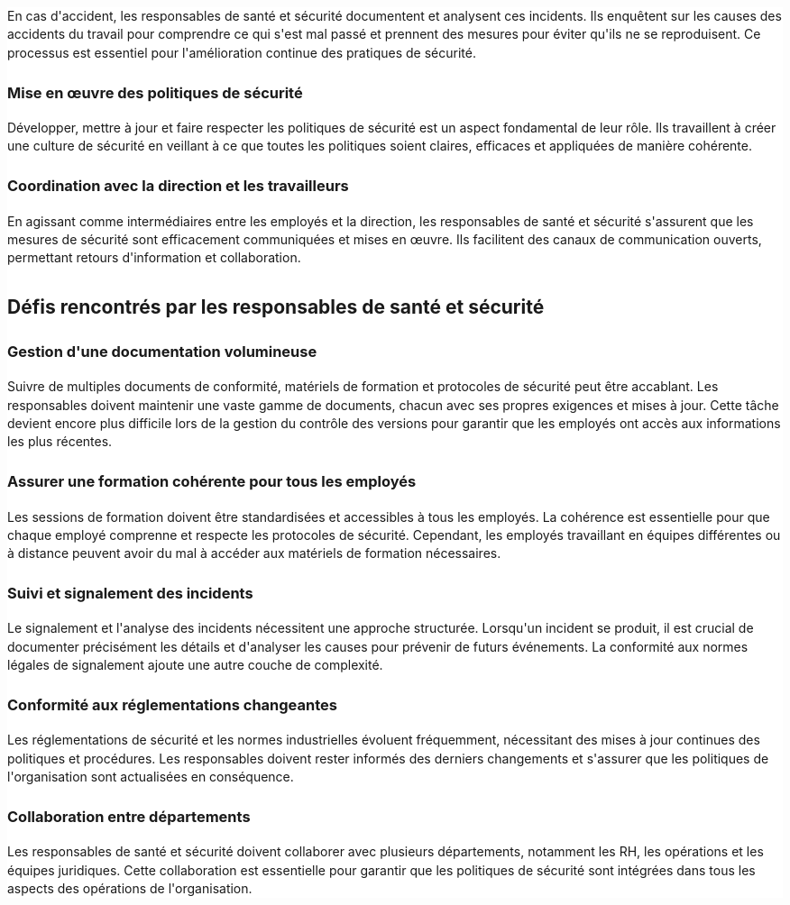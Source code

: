 En cas d'accident, les responsables de santé et sécurité documentent et analysent ces incidents. Ils enquêtent sur les causes des accidents du travail pour comprendre ce qui s'est mal passé et prennent des mesures pour éviter qu'ils ne se reproduisent. Ce processus est essentiel pour l'amélioration continue des pratiques de sécurité.

### Mise en œuvre des politiques de sécurité

Développer, mettre à jour et faire respecter les politiques de sécurité est un aspect fondamental de leur rôle. Ils travaillent à créer une culture de sécurité en veillant à ce que toutes les politiques soient claires, efficaces et appliquées de manière cohérente.

### Coordination avec la direction et les travailleurs

En agissant comme intermédiaires entre les employés et la direction, les responsables de santé et sécurité s'assurent que les mesures de sécurité sont efficacement communiquées et mises en œuvre. Ils facilitent des canaux de communication ouverts, permettant retours d'information et collaboration.

## Défis rencontrés par les responsables de santé et sécurité

### Gestion d'une documentation volumineuse

Suivre de multiples documents de conformité, matériels de formation et protocoles de sécurité peut être accablant. Les responsables doivent maintenir une vaste gamme de documents, chacun avec ses propres exigences et mises à jour. Cette tâche devient encore plus difficile lors de la gestion du contrôle des versions pour garantir que les employés ont accès aux informations les plus récentes.

### Assurer une formation cohérente pour tous les employés

Les sessions de formation doivent être standardisées et accessibles à tous les employés. La cohérence est essentielle pour que chaque employé comprenne et respecte les protocoles de sécurité. Cependant, les employés travaillant en équipes différentes ou à distance peuvent avoir du mal à accéder aux matériels de formation nécessaires.

### Suivi et signalement des incidents

Le signalement et l'analyse des incidents nécessitent une approche structurée. Lorsqu'un incident se produit, il est crucial de documenter précisément les détails et d'analyser les causes pour prévenir de futurs événements. La conformité aux normes légales de signalement ajoute une autre couche de complexité.

### Conformité aux réglementations changeantes

Les réglementations de sécurité et les normes industrielles évoluent fréquemment, nécessitant des mises à jour continues des politiques et procédures. Les responsables doivent rester informés des derniers changements et s'assurer que les politiques de l'organisation sont actualisées en conséquence.

### Collaboration entre départements

Les responsables de santé et sécurité doivent collaborer avec plusieurs départements, notamment les RH, les opérations et les équipes juridiques. Cette collaboration est essentielle pour garantir que les politiques de sécurité sont intégrées dans tous les aspects des opérations de l'organisation.

